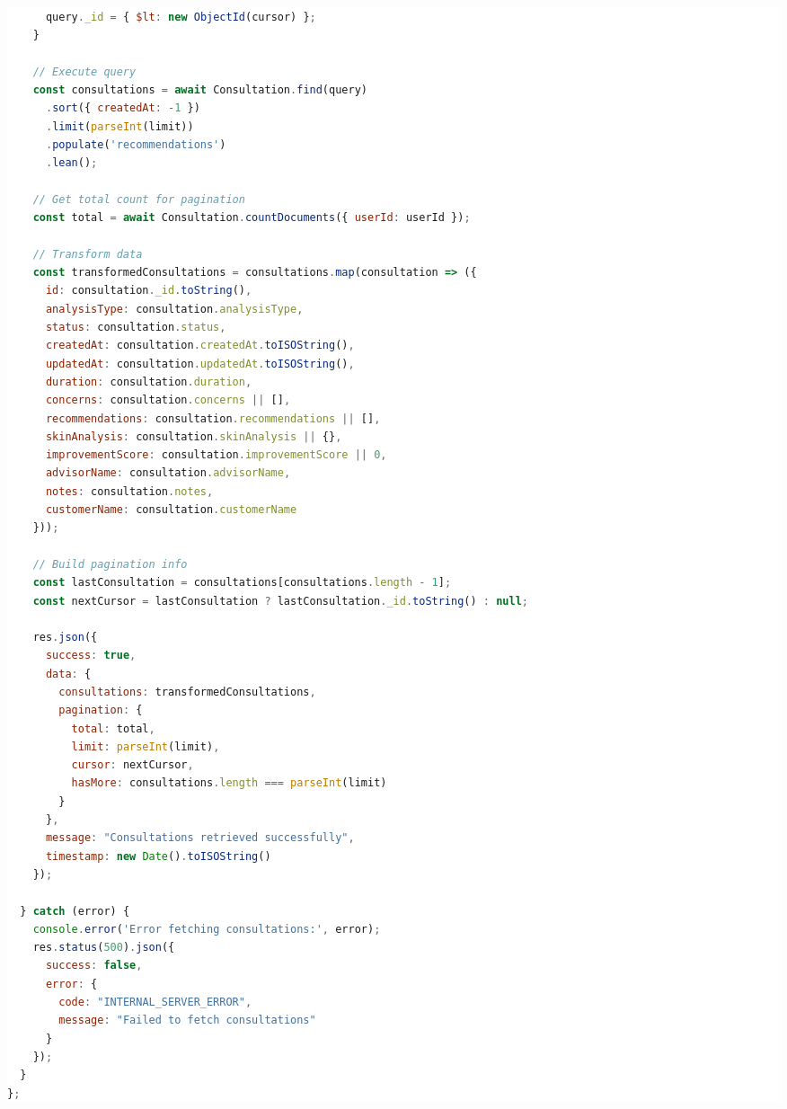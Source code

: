 ```javascript
      query._id = { $lt: new ObjectId(cursor) };
    }

    // Execute query
    const consultations = await Consultation.find(query)
      .sort({ createdAt: -1 })
      .limit(parseInt(limit))
      .populate('recommendations')
      .lean();

    // Get total count for pagination
    const total = await Consultation.countDocuments({ userId: userId });

    // Transform data
    const transformedConsultations = consultations.map(consultation => ({
      id: consultation._id.toString(),
      analysisType: consultation.analysisType,
      status: consultation.status,
      createdAt: consultation.createdAt.toISOString(),
      updatedAt: consultation.updatedAt.toISOString(),
      duration: consultation.duration,
      concerns: consultation.concerns || [],
      recommendations: consultation.recommendations || [],
      skinAnalysis: consultation.skinAnalysis || {},
      improvementScore: consultation.improvementScore || 0,
      advisorName: consultation.advisorName,
      notes: consultation.notes,
      customerName: consultation.customerName
    }));

    // Build pagination info
    const lastConsultation = consultations[consultations.length - 1];
    const nextCursor = lastConsultation ? lastConsultation._id.toString() : null;

    res.json({
      success: true,
      data: {
        consultations: transformedConsultations,
        pagination: {
          total: total,
          limit: parseInt(limit),
          cursor: nextCursor,
          hasMore: consultations.length === parseInt(limit)
        }
      },
      message: "Consultations retrieved successfully",
      timestamp: new Date().toISOString()
    });

  } catch (error) {
    console.error('Error fetching consultations:', error);
    res.status(500).json({
      success: false,
      error: {
        code: "INTERNAL_SERVER_ERROR",
        message: "Failed to fetch consultations"
      }
    });
  }
};
```
